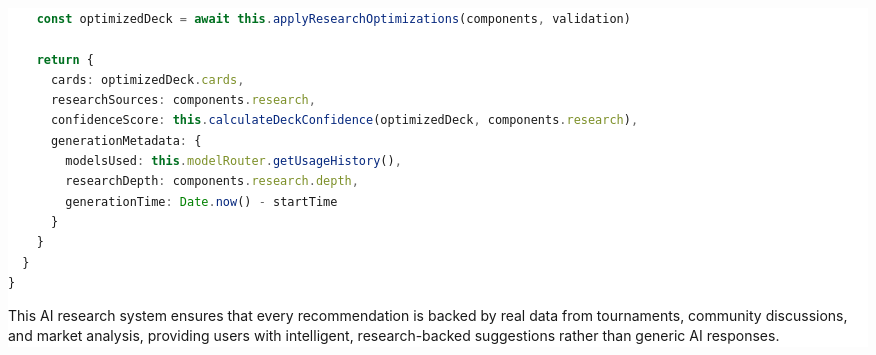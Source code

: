 ```typescript
    const optimizedDeck = await this.applyResearchOptimizations(components, validation)
    
    return {
      cards: optimizedDeck.cards,
      researchSources: components.research,
      confidenceScore: this.calculateDeckConfidence(optimizedDeck, components.research),
      generationMetadata: {
        modelsUsed: this.modelRouter.getUsageHistory(),
        researchDepth: components.research.depth,
        generationTime: Date.now() - startTime
      }
    }
  }
}
```

This AI research system ensures that every recommendation is backed by real data from tournaments, community discussions, and market analysis, providing users with intelligent, research-backed suggestions rather than generic AI responses.